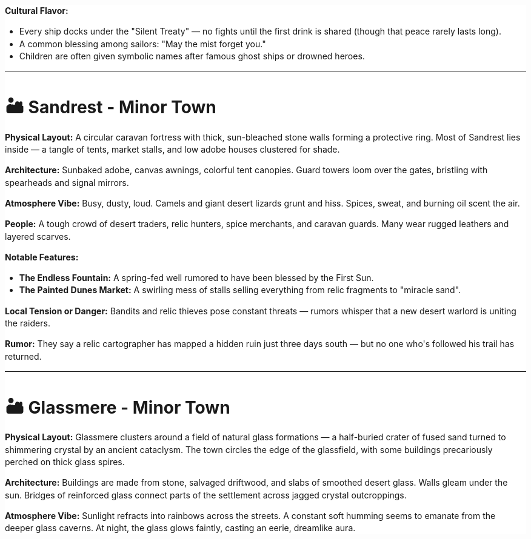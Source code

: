 **Cultural Flavor:**
- Every ship docks under the \"Silent Treaty\" — no fights until the first drink is shared (though that peace rarely lasts long).
- A common blessing among sailors: \"May the mist forget you.\"
- Children are often given symbolic names after famous ghost ships or drowned heroes.

---

# 🏜️ Sandrest - Minor Town

**Physical Layout:**
A circular caravan fortress with thick, sun-bleached stone walls forming a protective ring. Most of Sandrest lies inside — a tangle of tents, market stalls, and low adobe houses clustered for shade.

**Architecture:**
Sunbaked adobe, canvas awnings, colorful tent canopies. Guard towers loom over the gates, bristling with spearheads and signal mirrors.

**Atmosphere Vibe:**
Busy, dusty, loud. Camels and giant desert lizards grunt and hiss. Spices, sweat, and burning oil scent the air.

**People:**
A tough crowd of desert traders, relic hunters, spice merchants, and caravan guards. Many wear rugged leathers and layered scarves.

**Notable Features:**
- **The Endless Fountain:** A spring-fed well rumored to have been blessed by the First Sun.
- **The Painted Dunes Market:** A swirling mess of stalls selling everything from relic fragments to \"miracle sand\".

**Local Tension or Danger:**
Bandits and relic thieves pose constant threats — rumors whisper that a new desert warlord is uniting the raiders.

**Rumor:**
They say a relic cartographer has mapped a hidden ruin just three days south — but no one who's followed his trail has returned.

---

# 🏜️ Glassmere - Minor Town

**Physical Layout:**
Glassmere clusters around a field of natural glass formations — a half-buried crater of fused sand turned to shimmering crystal by an ancient cataclysm. The town circles the edge of the glassfield, with some buildings precariously perched on thick glass spires.

**Architecture:**
Buildings are made from stone, salvaged driftwood, and slabs of smoothed desert glass. Walls gleam under the sun. Bridges of reinforced glass connect parts of the settlement across jagged crystal outcroppings.

**Atmosphere Vibe:**
Sunlight refracts into rainbows across the streets. A constant soft humming seems to emanate from the deeper glass caverns. At night, the glass glows faintly, casting an eerie, dreamlike aura.
